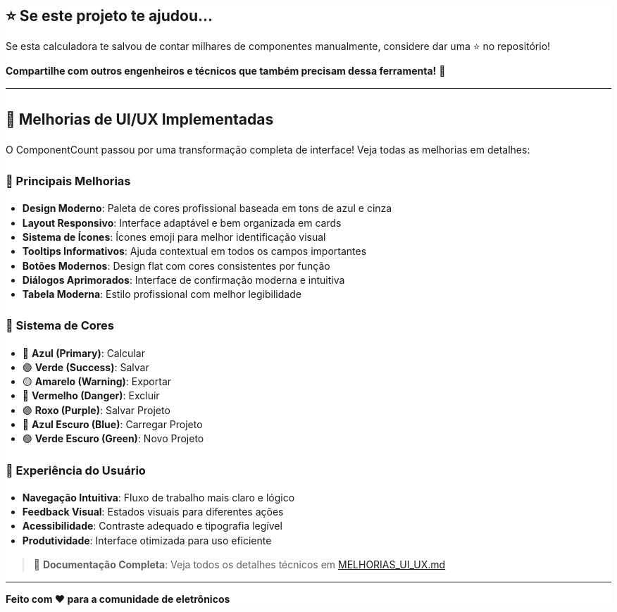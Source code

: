 ## ⭐ Se este projeto te ajudou...

Se esta calculadora te salvou de contar milhares de componentes manualmente, considere dar uma ⭐ no repositório! 

**Compartilhe com outros engenheiros e técnicos que também precisam dessa ferramenta!** 🚀

---

## 🎨 Melhorias de UI/UX Implementadas

O ComponentCount passou por uma transformação completa de interface! Veja todas as melhorias em detalhes:

### 🎯 Principais Melhorias

- **Design Moderno**: Paleta de cores profissional baseada em tons de azul e cinza
- **Layout Responsivo**: Interface adaptável e bem organizada em cards
- **Sistema de Ícones**: Ícones emoji para melhor identificação visual
- **Tooltips Informativos**: Ajuda contextual em todos os campos importantes
- **Botões Modernos**: Design flat com cores consistentes por função
- **Diálogos Aprimorados**: Interface de confirmação moderna e intuitiva
- **Tabela Moderna**: Estilo profissional com melhor legibilidade

### 🌈 Sistema de Cores

- 🔵 **Azul (Primary)**: Calcular
- 🟢 **Verde (Success)**: Salvar
- 🟡 **Amarelo (Warning)**: Exportar
- 🔴 **Vermelho (Danger)**: Excluir
- 🟣 **Roxo (Purple)**: Salvar Projeto
- 🔵 **Azul Escuro (Blue)**: Carregar Projeto
- 🟢 **Verde Escuro (Green)**: Novo Projeto

### 📱 Experiência do Usuário

- **Navegação Intuitiva**: Fluxo de trabalho mais claro e lógico
- **Feedback Visual**: Estados visuais para diferentes ações
- **Acessibilidade**: Contraste adequado e tipografia legível
- **Produtividade**: Interface otimizada para uso eficiente

> 📖 **Documentação Completa**: Veja todos os detalhes técnicos em [MELHORIAS_UI_UX.md](MELHORIAS_UI_UX.md)

---

**Feito com ❤️ para a comunidade de eletrônicos** 